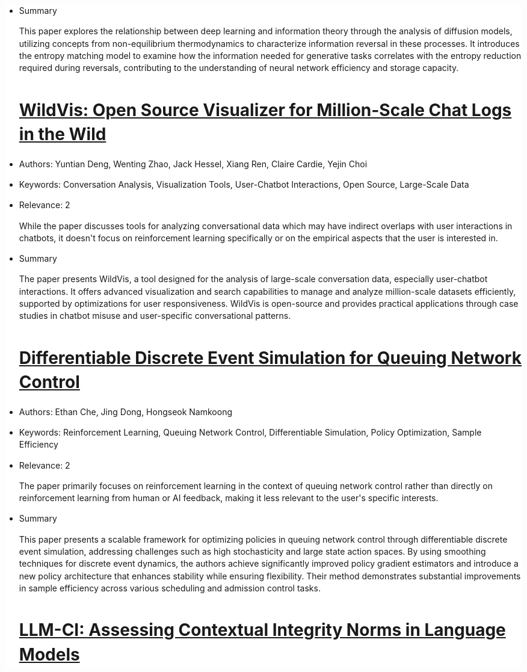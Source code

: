 - Summary
  
  This paper explores the relationship between deep learning and information theory through the analysis of diffusion models, utilizing concepts from non-equilibrium thermodynamics to characterize information reversal in these processes. It introduces the entropy matching model to examine how the information needed for generative tasks correlates with the entropy reduction required during reversals, contributing to the understanding of neural network efficiency and storage capacity.  
  
  # [WildVis: Open Source Visualizer for Million-Scale Chat Logs in the Wild](http://arxiv.org/abs/2409.03753v1)

- Authors: Yuntian Deng, Wenting Zhao, Jack Hessel, Xiang Ren, Claire Cardie, Yejin Choi

- Keywords: Conversation Analysis, Visualization Tools, User-Chatbot Interactions, Open Source, Large-Scale Data

- Relevance: 2
  
  While the paper discusses tools for analyzing conversational data which may have indirect overlaps with user interactions in chatbots, it doesn't focus on reinforcement learning specifically or on the empirical aspects that the user is interested in.

- Summary
  
  The paper presents WildVis, a tool designed for the analysis of large-scale conversation data, especially user-chatbot interactions. It offers advanced visualization and search capabilities to manage and analyze million-scale datasets efficiently, supported by optimizations for user responsiveness. WildVis is open-source and provides practical applications through case studies in chatbot misuse and user-specific conversational patterns.  
  
  # [Differentiable Discrete Event Simulation for Queuing Network Control](http://arxiv.org/abs/2409.03740v1)

- Authors: Ethan Che, Jing Dong, Hongseok Namkoong

- Keywords: Reinforcement Learning, Queuing Network Control, Differentiable Simulation, Policy Optimization, Sample Efficiency

- Relevance: 2
  
  The paper primarily focuses on reinforcement learning in the context of queuing network control rather than directly on reinforcement learning from human or AI feedback, making it less relevant to the user's specific interests.

- Summary
  
  This paper presents a scalable framework for optimizing policies in queuing network control through differentiable discrete event simulation, addressing challenges such as high stochasticity and large state action spaces. By using smoothing techniques for discrete event dynamics, the authors achieve significantly improved policy gradient estimators and introduce a new policy architecture that enhances stability while ensuring flexibility. Their method demonstrates substantial improvements in sample efficiency across various scheduling and admission control tasks.  
  
  # [LLM-CI: Assessing Contextual Integrity Norms in Language Models](http://arxiv.org/abs/2409.03735v1)
